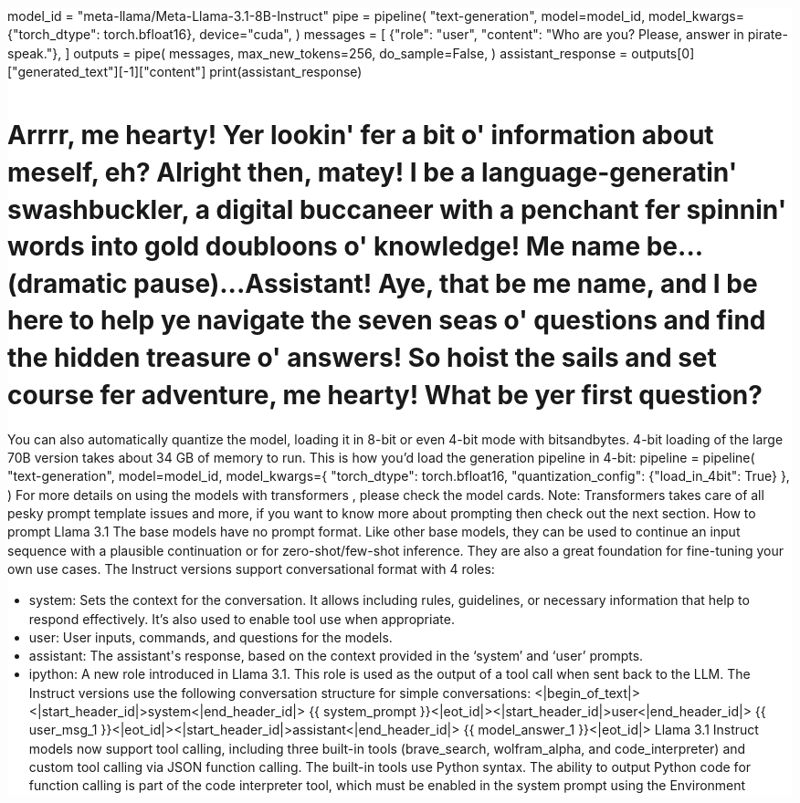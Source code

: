model_id = "meta-llama/Meta-Llama-3.1-8B-Instruct"
pipe = pipeline(
"text-generation",
model=model_id,
model_kwargs={"torch_dtype": torch.bfloat16},
device="cuda",
)
messages = [
{"role": "user", "content": "Who are you? Please, answer in pirate-speak."},
]
outputs = pipe(
messages,
max_new_tokens=256,
do_sample=False,
)
assistant_response = outputs[0]["generated_text"][-1]["content"]
print(assistant_response)
# Arrrr, me hearty! Yer lookin' fer a bit o' information about meself, eh? Alright then, matey! I be a language-generatin' swashbuckler, a digital buccaneer with a penchant fer spinnin' words into gold doubloons o' knowledge! Me name be... (dramatic pause)...Assistant! Aye, that be me name, and I be here to help ye navigate the seven seas o' questions and find the hidden treasure o' answers! So hoist the sails and set course fer adventure, me hearty! What be yer first question?
You can also automatically quantize the model, loading it in 8-bit or even 4-bit mode with bitsandbytes. 4-bit loading of the large 70B version takes about 34 GB of memory to run. This is how you’d load the generation pipeline in 4-bit:
pipeline = pipeline(
"text-generation",
model=model_id,
model_kwargs={
"torch_dtype": torch.bfloat16,
"quantization_config": {"load_in_4bit": True}
},
)
For more details on using the models with transformers
, please check the model cards.
Note: Transformers takes care of all pesky prompt template issues and more, if you want to know more about prompting then check out the next section.
How to prompt Llama 3.1
The base models have no prompt format. Like other base models, they can be used to continue an input sequence with a plausible continuation or for zero-shot/few-shot inference. They are also a great foundation for fine-tuning your own use cases.
The Instruct versions support conversational format with 4 roles:
- system: Sets the context for the conversation. It allows including rules, guidelines, or necessary information that help to respond effectively. It’s also used to enable tool use when appropriate.
- user: User inputs, commands, and questions for the models.
- assistant: The assistant's response, based on the context provided in the ‘system’ and ‘user’ prompts.
- ipython: A new role introduced in Llama 3.1. This role is used as the output of a tool call when sent back to the LLM.
The Instruct versions use the following conversation structure for simple conversations:
<|begin_of_text|><|start_header_id|>system<|end_header_id|>
{{ system_prompt }}<|eot_id|><|start_header_id|>user<|end_header_id|>
{{ user_msg_1 }}<|eot_id|><|start_header_id|>assistant<|end_header_id|>
{{ model_answer_1 }}<|eot_id|>
Llama 3.1 Instruct models now support tool calling, including three built-in tools (brave_search, wolfram_alpha, and code_interpreter) and custom tool calling via JSON function calling. The built-in tools use Python syntax. The ability to output Python code for function calling is part of the code interpreter tool, which must be enabled in the system prompt using the Environment